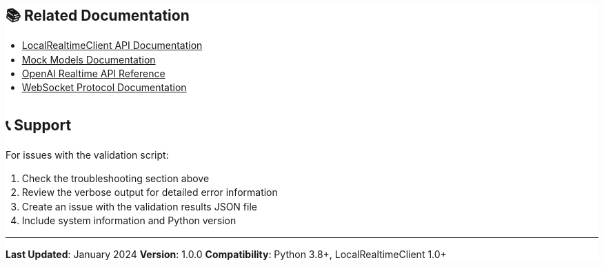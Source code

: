 ## 📚 Related Documentation

- [LocalRealtimeClient API Documentation](../opusagent/mock/realtime/client.py)
- [Mock Models Documentation](../opusagent/mock/realtime/models.py)
- [OpenAI Realtime API Reference](https://platform.openai.com/docs/api-reference/realtime)
- [WebSocket Protocol Documentation](../docs/websocket_protocol.md)

## 📞 Support

For issues with the validation script:

1. Check the troubleshooting section above
2. Review the verbose output for detailed error information
3. Create an issue with the validation results JSON file
4. Include system information and Python version

---

**Last Updated**: January 2024
**Version**: 1.0.0
**Compatibility**: Python 3.8+, LocalRealtimeClient 1.0+ 